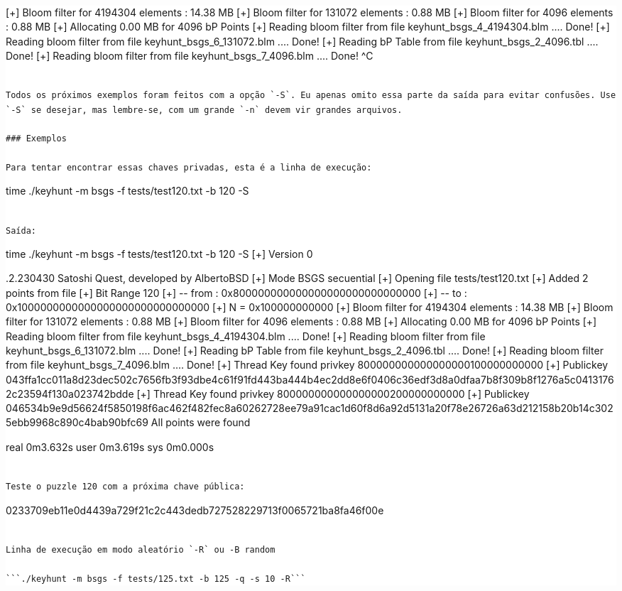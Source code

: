[+] Bloom filter for 4194304 elements : 14.38 MB
[+] Bloom filter for 131072 elements : 0.88 MB
[+] Bloom filter for 4096 elements : 0.88 MB
[+] Allocating 0.00 MB for 4096 bP Points
[+] Reading bloom filter from file keyhunt_bsgs_4_4194304.blm .... Done!
[+] Reading bloom filter from file keyhunt_bsgs_6_131072.blm .... Done!
[+] Reading bP Table from file keyhunt_bsgs_2_4096.tbl .... Done!
[+] Reading bloom filter from file keyhunt_bsgs_7_4096.blm .... Done!
^C
```

Todos os próximos exemplos foram feitos com a opção `-S`. Eu apenas omito essa parte da saída para evitar confusões. Use `-S` se desejar, mas lembre-se, com um grande `-n` devem vir grandes arquivos.

### Exemplos

Para tentar encontrar essas chaves privadas, esta é a linha de execução:

```
time ./keyhunt -m bsgs -f tests/test120.txt -b 120 -S
```

Saída:

```
time ./keyhunt -m bsgs -f tests/test120.txt -b 120 -S
[+] Version 0

.2.230430 Satoshi Quest, developed by AlbertoBSD
[+] Mode BSGS secuential
[+] Opening file tests/test120.txt
[+] Added 2 points from file
[+] Bit Range 120
[+] -- from : 0x800000000000000000000000000000
[+] -- to   : 0x1000000000000000000000000000000
[+] N = 0x100000000000
[+] Bloom filter for 4194304 elements : 14.38 MB
[+] Bloom filter for 131072 elements : 0.88 MB
[+] Bloom filter for 4096 elements : 0.88 MB
[+] Allocating 0.00 MB for 4096 bP Points
[+] Reading bloom filter from file keyhunt_bsgs_4_4194304.blm .... Done!
[+] Reading bloom filter from file keyhunt_bsgs_6_131072.blm .... Done!
[+] Reading bP Table from file keyhunt_bsgs_2_4096.tbl .... Done!
[+] Reading bloom filter from file keyhunt_bsgs_7_4096.blm .... Done!
[+] Thread Key found privkey 800000000000000000100000000000
[+] Publickey 043ffa1cc011a8d23dec502c7656fb3f93dbe4c61f91fd443ba444b4ec2dd8e6f0406c36edf3d8a0dfaa7b8f309b8f1276a5c04131762c23594f130a023742bdde
[+] Thread Key found privkey 800000000000000000200000000000
[+] Publickey 046534b9e9d56624f5850198f6ac462f482fec8a60262728ee79a91cac1d60f8d6a92d5131a20f78e26726a63d212158b20b14c3025ebb9968c890c4bab90bfc69
All points were found

real    0m3.632s
user    0m3.619s
sys     0m0.000s
```

Teste o puzzle 120 com a próxima chave pública:

```
0233709eb11e0d4439a729f21c2c443dedb727528229713f0065721ba8fa46f00e
```

Linha de execução em modo aleatório `-R` ou -B random

```./keyhunt -m bsgs -f tests/125.txt -b 125 -q -s 10 -R```
```